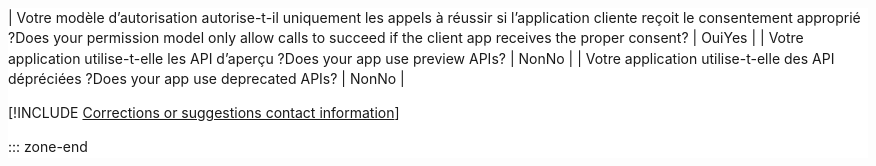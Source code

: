 | <span data-ttu-id="d8199-219">Votre modèle d’autorisation autorise-t-il uniquement les appels à réussir si l’application cliente reçoit le consentement approprié ?</span><span class="sxs-lookup"><span data-stu-id="d8199-219">Does your permission model only allow calls to succeed if the client app receives the proper consent?</span></span> | <span data-ttu-id="d8199-220">Oui</span><span class="sxs-lookup"><span data-stu-id="d8199-220">Yes</span></span> |
| <span data-ttu-id="d8199-221">Votre application utilise-t-elle les API d’aperçu ?</span><span class="sxs-lookup"><span data-stu-id="d8199-221">Does your app use preview APIs?</span></span> | <span data-ttu-id="d8199-222">Non</span><span class="sxs-lookup"><span data-stu-id="d8199-222">No</span></span> |
| <span data-ttu-id="d8199-223">Votre application utilise-t-elle des API dépréciées ?</span><span class="sxs-lookup"><span data-stu-id="d8199-223">Does your app use deprecated APIs?</span></span> | <span data-ttu-id="d8199-224">Non</span><span class="sxs-lookup"><span data-stu-id="d8199-224">No</span></span> |

[!INCLUDE [Corrections or suggestions contact information](../includes/corrections-or-suggestions.md)]

::: zone-end
